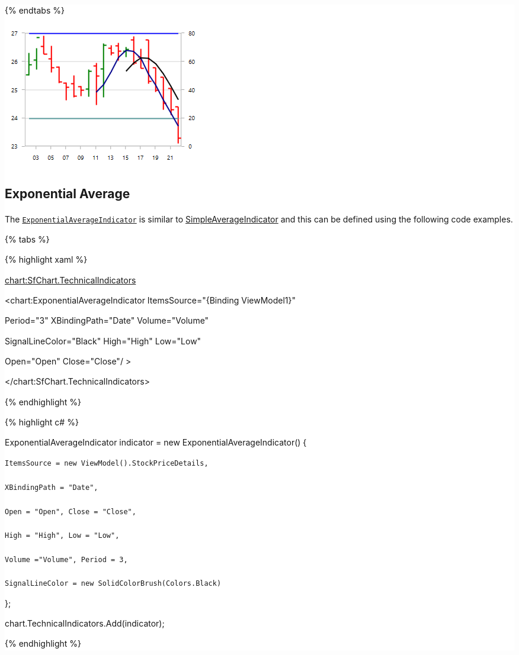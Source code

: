 {% endtabs %}

![StochasticTechnicalIndicator type in UWP Chart](Technical-Indicators_images/stochastic.png)


## Exponential Average

The [`ExponentialAverageIndicator`](https://help.syncfusion.com/cr/uwp/Syncfusion.UI.Xaml.Charts.ExponentialAverageIndicator.html) is similar to [SimpleAverageIndicator](https://help.syncfusion.com/cr/uwp/Syncfusion.UI.Xaml.Charts.SimpleAverageIndicator.html) and this can be defined using the following code examples.

{% tabs %}

{% highlight xaml %}

<chart:SfChart.TechnicalIndicators>

<chart:ExponentialAverageIndicator  ItemsSource="{Binding  ViewModel1}"    

Period="3" XBindingPath="Date" Volume="Volume"

SignalLineColor="Black" High="High" Low="Low"

Open="Open" Close="Close"/ >

</chart:SfChart.TechnicalIndicators>

{% endhighlight %}

{% highlight c# %}

ExponentialAverageIndicator indicator = new ExponentialAverageIndicator()
{

    ItemsSource = new ViewModel().StockPriceDetails,

    XBindingPath = "Date",

    Open = "Open", Close = "Close",

    High = "High", Low = "Low",

    Volume ="Volume", Period = 3,

    SignalLineColor = new SolidColorBrush(Colors.Black)

};

chart.TechnicalIndicators.Add(indicator);

{% endhighlight %}
